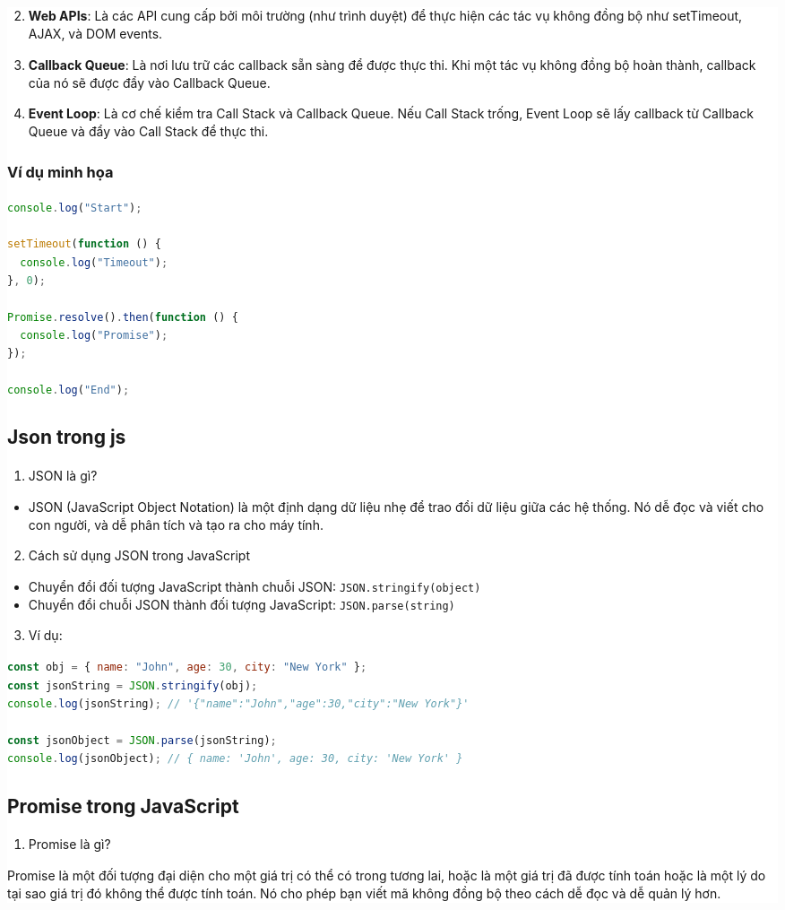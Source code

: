 2. **Web APIs**: Là các API cung cấp bởi môi trường (như trình duyệt) để thực hiện các tác vụ không đồng bộ như setTimeout, AJAX, và DOM events.

3. **Callback Queue**: Là nơi lưu trữ các callback sẵn sàng để được thực thi. Khi một tác vụ không đồng bộ hoàn thành, callback của nó sẽ được đẩy vào Callback Queue.

4. **Event Loop**: Là cơ chế kiểm tra Call Stack và Callback Queue. Nếu Call Stack trống, Event Loop sẽ lấy callback từ Callback Queue và đẩy vào Call Stack để thực thi.

### Ví dụ minh họa

```javascript
console.log("Start");

setTimeout(function () {
  console.log("Timeout");
}, 0);

Promise.resolve().then(function () {
  console.log("Promise");
});

console.log("End");
```

## Json trong js

1. JSON là gì?

- JSON (JavaScript Object Notation) là một định dạng dữ liệu nhẹ để trao đổi dữ liệu giữa các hệ thống. Nó dễ đọc và viết cho con người, và dễ phân tích và tạo ra cho máy tính.

2. Cách sử dụng JSON trong JavaScript

- Chuyển đổi đối tượng JavaScript thành chuỗi JSON: `JSON.stringify(object)`
- Chuyển đổi chuỗi JSON thành đối tượng JavaScript: `JSON.parse(string)`

3. Ví dụ:

```javascript
const obj = { name: "John", age: 30, city: "New York" };
const jsonString = JSON.stringify(obj);
console.log(jsonString); // '{"name":"John","age":30,"city":"New York"}'

const jsonObject = JSON.parse(jsonString);
console.log(jsonObject); // { name: 'John', age: 30, city: 'New York' }
```

## Promise trong JavaScript

1. Promise là gì?

Promise là một đối tượng đại diện cho một giá trị có thể có trong tương lai, hoặc là một giá trị đã được tính toán hoặc là một lý do tại sao giá trị đó không thể được tính toán. Nó cho phép bạn viết mã không đồng bộ theo cách dễ đọc và dễ quản lý hơn.
